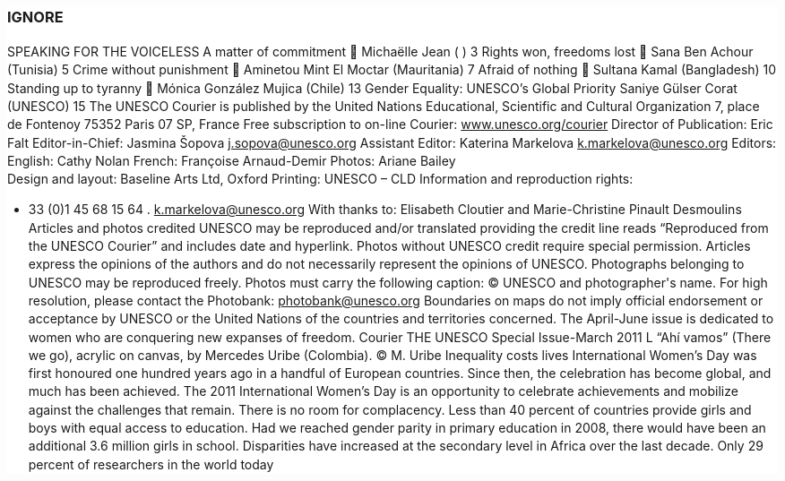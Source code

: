 ### IGNORE

SPEAKING FOR THE VOICELESS
A matter of commitment  Michaëlle Jean ( ) 3
Rights won, freedoms lost  Sana Ben Achour (Tunisia) 5
Crime without punishment  Aminetou Mint El Moctar (Mauritania) 7
Afraid of nothing  Sultana Kamal (Bangladesh) 10
Standing up to tyranny  Mónica González Mujica (Chile) 13
Gender Equality: UNESCO’s Global Priority
Saniye Gülser Corat (UNESCO) 15
The UNESCO Courier is published by the 
United Nations Educational, Scientific and Cultural
Organization  7, place de Fontenoy 75352 Paris 07 SP,
France 
Free subscription to on-line Courier: 
www.unesco.org/courier
Director of Publication: Eric Falt
Editor-in-Chief: Jasmina Šopova 
j.sopova@unesco.org
Assistant Editor: Katerina Markelova
k.markelova@unesco.org 
Editors:
English: Cathy Nolan 
French: Françoise Arnaud-Demir 
Photos: Ariane Bailey  
Design and layout: Baseline Arts Ltd, Oxford
Printing: UNESCO – CLD
Information and reproduction rights: 
+ 33 (0)1 45 68 15 64 . k.markelova@unesco.org
With thanks to: Elisabeth Cloutier and Marie-Christine
Pinault Desmoulins
Articles and photos credited UNESCO may be reproduced
and/or translated providing the credit line reads
“Reproduced from the UNESCO Courier” and includes date
and hyperlink. Photos without UNESCO credit require
special permission.
Articles express the opinions of the authors and do not
necessarily represent the opinions of UNESCO.
Photographs belonging to UNESCO may be reproduced
freely. Photos must carry the following caption: © UNESCO
and photographer's name. For high resolution, please
contact the Photobank: photobank@unesco.org
Boundaries on maps do not imply official endorsement
or acceptance by UNESCO or the United Nations
of the countries and territories concerned.
The April-June issue is dedicated to women who are
conquering new expanses of freedom.
Courier
THE UNESCO
Special Issue-March 2011
L “Ahí vamos” (There we go), acrylic on canvas, by Mercedes Uribe
(Colombia). © M. Uribe
Inequality costs lives
International Women’s Day was first honoured one hundred years ago in a
handful of European countries. Since then, the celebration has become global,
and much has been achieved. The 2011 International Women’s Day is an
opportunity to celebrate achievements and mobilize against the challenges
that remain. 
There is no room for complacency. Less than 40 percent of countries
provide girls and boys with equal access to education. Had we reached gender
parity in primary education in 2008, there would have been an additional 3.6
million girls in school. Disparities have increased at the secondary level in
Africa over the last decade. Only 29 percent of researchers in the world today